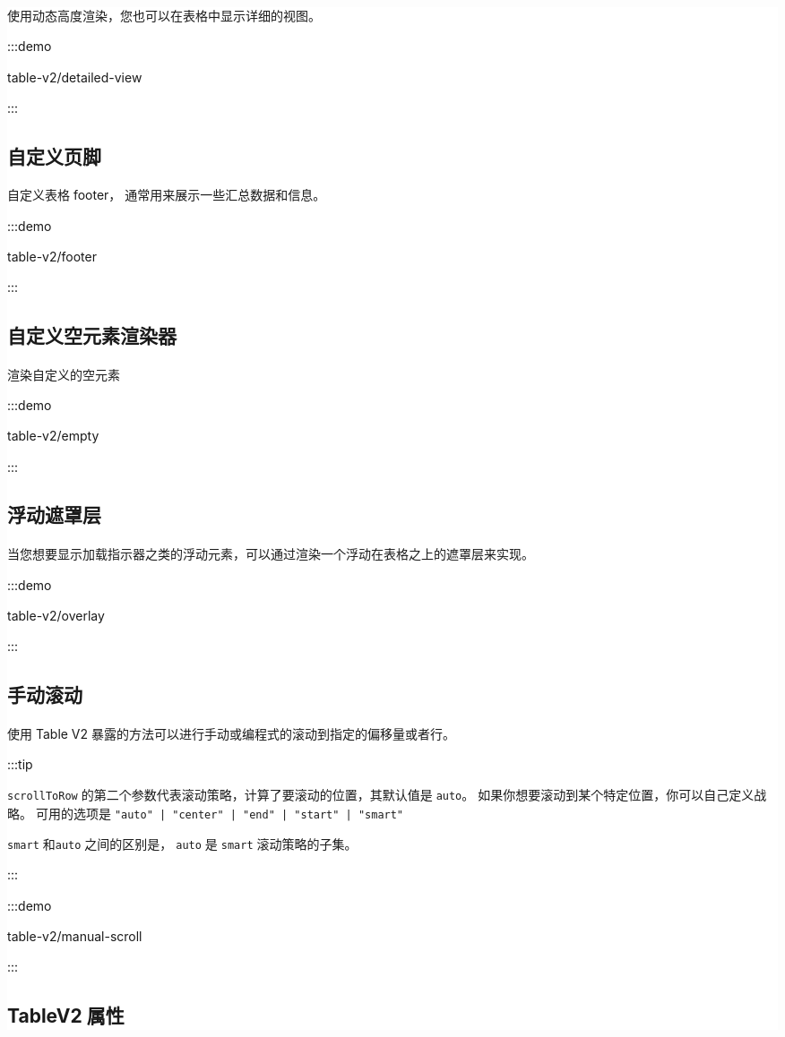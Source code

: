 使用动态高度渲染，您也可以在表格中显示详细的视图。

:::demo

table-v2/detailed-view

:::

## 自定义页脚

自定义表格 footer， 通常用来展示一些汇总数据和信息。

:::demo

table-v2/footer

:::

## 自定义空元素渲染器

渲染自定义的空元素

:::demo

table-v2/empty

:::

## 浮动遮罩层

当您想要显示加载指示器之类的浮动元素，可以通过渲染一个浮动在表格之上的遮罩层来实现。

:::demo

table-v2/overlay

:::

## 手动滚动

使用 Table V2 暴露的方法可以进行手动或编程式的滚动到指定的偏移量或者行。

:::tip

`scrollToRow` 的第二个参数代表滚动策略，计算了要滚动的位置，其默认值是 `auto`。 如果你想要滚动到某个特定位置，你可以自己定义战略。 可用的选项是 `"auto" | "center" | "end" | "start" | "smart"`

`smart` 和`auto` 之间的区别是， `auto` 是 `smart` 滚动策略的子集。

:::

:::demo

table-v2/manual-scroll

:::

## TableV2 属性
